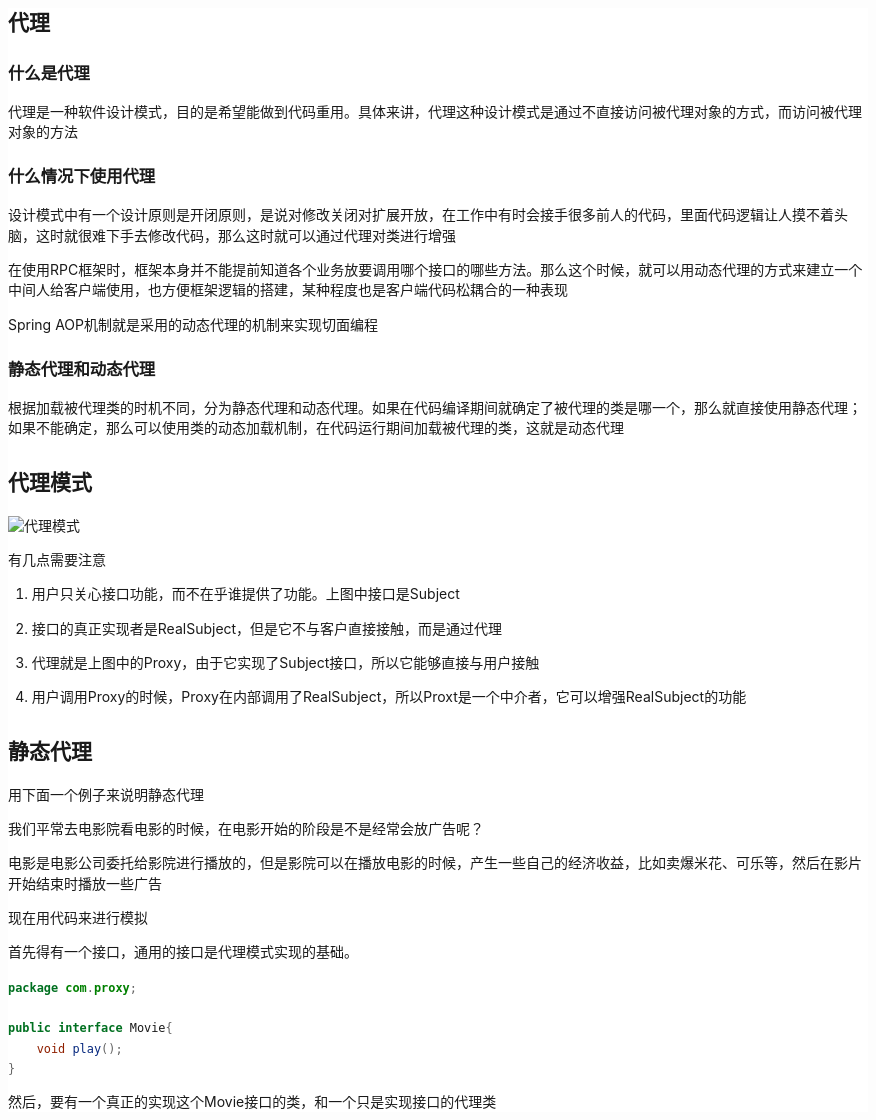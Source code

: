 ## 代理  

### 什么是代理  

代理是一种软件设计模式，目的是希望能做到代码重用。具体来讲，代理这种设计模式是通过不直接访问被代理对象的方式，而访问被代理对象的方法  

### 什么情况下使用代理  

设计模式中有一个设计原则是开闭原则，是说对修改关闭对扩展开放，在工作中有时会接手很多前人的代码，里面代码逻辑让人摸不着头脑，这时就很难下手去修改代码，那么这时就可以通过代理对类进行增强  

在使用RPC框架时，框架本身并不能提前知道各个业务放要调用哪个接口的哪些方法。那么这个时候，就可以用动态代理的方式来建立一个中间人给客户端使用，也方便框架逻辑的搭建，某种程度也是客户端代码松耦合的一种表现  

Spring AOP机制就是采用的动态代理的机制来实现切面编程  

### 静态代理和动态代理  

根据加载被代理类的时机不同，分为静态代理和动态代理。如果在代码编译期间就确定了被代理的类是哪一个，那么就直接使用静态代理；如果不能确定，那么可以使用类的动态加载机制，在代码运行期间加载被代理的类，这就是动态代理  

## 代理模式  

![代理模式](https://gitee.com/liujinxi931204/typoraImage/raw/master/img/%E4%BB%A3%E7%90%86%E6%A8%A1%E5%BC%8F.png)  

有几点需要注意 

1. 用户只关心接口功能，而不在乎谁提供了功能。上图中接口是Subject  

2. 接口的真正实现者是RealSubject，但是它不与客户直接接触，而是通过代理  

3. 代理就是上图中的Proxy，由于它实现了Subject接口，所以它能够直接与用户接触  

4. 用户调用Proxy的时候，Proxy在内部调用了RealSubject，所以Proxt是一个中介者，它可以增强RealSubject的功能  

## 静态代理  

用下面一个例子来说明静态代理 

我们平常去电影院看电影的时候，在电影开始的阶段是不是经常会放广告呢？

电影是电影公司委托给影院进行播放的，但是影院可以在播放电影的时候，产生一些自己的经济收益，比如卖爆米花、可乐等，然后在影片开始结束时播放一些广告  

现在用代码来进行模拟

首先得有一个接口，通用的接口是代理模式实现的基础。  

```java
package com.proxy;

public interface Movie{
    void play();
}
```

然后，要有一个真正的实现这个Movie接口的类，和一个只是实现接口的代理类  
